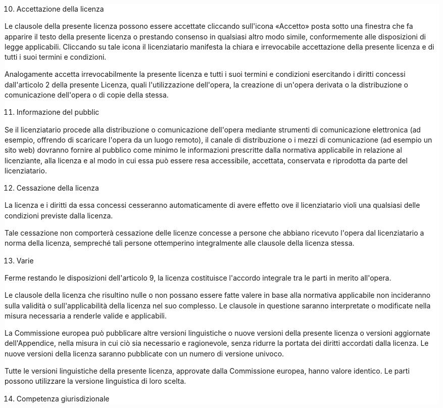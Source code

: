 10. Accettazione della licenza

Le clausole della presente licenza possono essere accettate cliccando sull'icona
«Accetto» posta sotto una finestra che fa apparire il testo della presente
licenza o prestando consenso in qualsiasi altro modo simile, conformemente alle
disposizioni di legge applicabili. Cliccando su tale icona il licenziatario
manifesta la chiara e irrevocabile accettazione della presente licenza e di
tutti i suoi termini e condizioni.

Analogamente accetta irrevocabilmente la presente licenza e tutti i suoi termini
e condizioni esercitando i diritti concessi dall'articolo 2 della presente
Licenza, quali l'utilizzazione dell'opera, la creazione di un'opera derivata o
la distribuzione o comunicazione dell'opera o di copie della stessa. 

11. Informazione del pubblic

Se il licenziatario procede alla distribuzione o comunicazione dell'opera
mediante strumenti di comunicazione elettronica (ad esempio, offrendo di
scaricare l'opera da un luogo remoto), il canale di distribuzione o i mezzi di
comunicazione (ad esempio un sito web) dovranno fornire al pubblico come minimo
le informazioni prescritte dalla normativa applicabile in relazione al
licenziante, alla licenza e al modo in cui essa può essere resa accessibile,
accettata, conservata e riprodotta da parte del licenziatario. 

12. Cessazione della licenza

La licenza e i diritti da essa concessi cesseranno automaticamente di avere
effetto ove il licenziatario violi una qualsiasi delle condizioni previste dalla
licenza.

Tale cessazione non comporterà cessazione delle licenze concesse a persone che
abbiano ricevuto l'opera dal licenziatario a norma della licenza, sempreché
tali persone ottemperino integralmente alle clausole della licenza stessa. 

13. Varie

Ferme restando le disposizioni dell'articolo 9, la licenza costituisce l'accordo
integrale tra le parti in merito all'opera.

Le clausole della licenza che risultino nulle o non possano essere fatte valere
in base alla normativa applicabile non incideranno sulla validità o
sull'applicabilità della licenza nel suo complesso. Le clausole in questione
saranno interpretate o modificate nella misura necessaria a renderle valide e
applicabili.

La Commissione europea può pubblicare altre versioni linguistiche o nuove
versioni della presente licenza o versioni aggiornate dell'Appendice, nella
misura in cui ciò sia necessario e ragionevole, senza ridurre la portata dei
diritti accordati dalla licenza. Le nuove versioni della licenza saranno
pubblicate con un numero di versione univoco.

Tutte le versioni linguistiche della presente licenza, approvate dalla
Commissione europea, hanno valore identico. Le parti possono utilizzare la
versione linguistica di loro scelta. 

14. Competenza giurisdizionale
